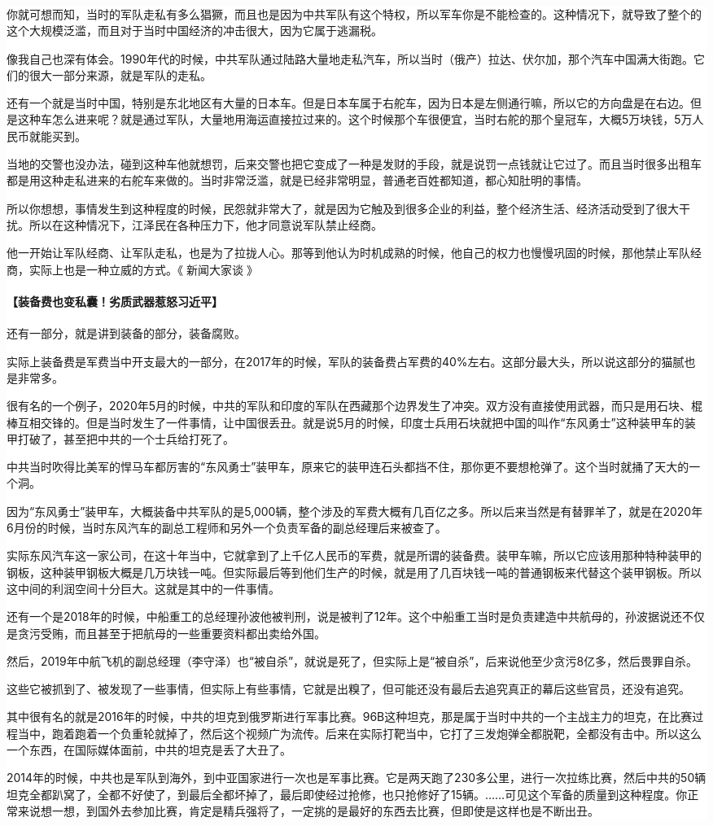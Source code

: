   你就可想而知，当时的军队走私有多么猖獗，而且也是因为中共军队有这个特权，所以军车你是不能检查的。这种情况下，就导致了整个的这个大规模泛滥，而且对于当时中国经济的冲击很大，因为它属于逃漏税。
  </p>
  <p>
   像我自己也深有体会。1990年代的时候，中共军队通过陆路大量地走私汽车，所以当时（俄产）拉达、伏尔加，那个汽车中国满大街跑。它们的很大一部分来源，就是军队的走私。
  </p>
  <p>
   还有一个就是当时中国，特别是东北地区有大量的日本车。但是日本车属于右舵车，因为日本是左侧通行嘛，所以它的方向盘是在右边。但是这种车怎么进来呢？就是通过军队，大量地用海运直接拉过来的。这个时候那个车很便宜，当时右舵的那个皇冠车，大概5万块钱，5万人民币就能买到。
  </p>
  <p>
   当地的交警也没办法，碰到这种车他就想罚，后来交警也把它变成了一种是发财的手段，就是说罚一点钱就让它过了。而且当时很多出租车都是用这种走私进来的右舵车来做的。当时非常泛滥，就是已经非常明显，普通老百姓都知道，都心知肚明的事情。
  </p>
  <p>
   所以你想想，事情发生到这种程度的时候，民怨就非常大了，就是因为它触及到很多企业的利益，整个经济生活、经济活动受到了很大干扰。所以在这种情况下，江泽民在各种压力下，他才同意说军队禁止经商。
  </p>
  <p>
   他一开始让军队经商、让军队走私，也是为了拉拢人心。那等到他认为时机成熟的时候，他自己的权力也慢慢巩固的时候，那他禁止军队经商，实际上也是一种立威的方式。《
   <ok href="https://www.ganjingworld.com/zh-TW/channel/uf628CoqHRVCc">
    新闻大家谈
   </ok>
   》
  </p>
  <h4>
   【装备费也变私囊！劣质武器惹怒习近平】
  </h4>
  <p>
   还有一部分，就是讲到装备的部分，装备腐败。
  </p>
  <p>
   实际上装备费是军费当中开支最大的一部分，在2017年的时候，军队的装备费占军费的40%左右。这部分最大头，所以说这部分的猫腻也是非常多。
  </p>
  <p>
   很有名的一个例子，2020年5月的时候，中共的军队和印度的军队在西藏那个边界发生了冲突。双方没有直接使用武器，而只是用石块、棍棒互相交锋的。但是当时发生了一件事情，让中国很丢丑。就是说5月的时候，印度士兵用石块就把中国的叫作“东风勇士”这种装甲车的装甲打破了，甚至把中共的一个士兵给打死了。
  </p>
  <p>
   中共当时吹得比美军的悍马车都厉害的“东风勇士”装甲车，原来它的装甲连石头都挡不住，那你更不要想枪弹了。这个当时就捅了天大的一个洞。
  </p>
  <p>
   因为“东风勇士”装甲车，大概装备中共军队的是5,000辆，整个涉及的军费大概有几百亿之多。所以后来当然是有替罪羊了，就是在2020年6月份的时候，当时东风汽车的副总工程师和另外一个负责军备的副总经理后来被查了。
  </p>
  <p>
   实际东风汽车这一家公司，在这十年当中，它就拿到了上千亿人民币的军费，就是所谓的装备费。装甲车嘛，所以它应该用那种特种装甲的钢板，这种装甲钢板大概是几万块钱一吨。但实际最后等到他们生产的时候，就是用了几百块钱一吨的普通钢板来代替这个装甲钢板。所以这中间的利润空间十分巨大。这就是其中的一件事情。
  </p>
  <p>
   还有一个是2018年的时候，中船重工的总经理孙波他被判刑，说是被判了12年。这个中船重工当时是负责建造中共航母的，孙波据说还不仅是贪污受贿，而且甚至于把航母的一些重要资料都出卖给外国。
  </p>
  <p>
   然后，2019年中航飞机的副总经理（李守泽）也“被自杀”，就说是死了，但实际上是“被自杀”，后来说他至少贪污8亿多，然后畏罪自杀。
  </p>
  <p>
   这些它被抓到了、被发现了一些事情，但实际上有些事情，它就是出糗了，但可能还没有最后去追究真正的幕后这些官员，还没有追究。
  </p>
  <p>
   其中很有名的就是2016年的时候，中共的坦克到俄罗斯进行军事比赛。96B这种坦克，那是属于当时中共的一个主战主力的坦克，在比赛过程当中，跑着跑着一个负重轮就掉了，然后这个视频广为流传。后来在实际打靶当中，它打了三发炮弹全都脱靶，全都没有击中。所以这么一个东西，在国际媒体面前，中共的坦克是丢了大丑了。
  </p>
  <p>
   2014年的时候，中共也是军队到海外，到中亚国家进行一次也是军事比赛。它是两天跑了230多公里，进行一次拉练比赛，然后中共的50辆坦克全都趴窝了，全都不好使了，到最后全都坏掉了，最后即使经过抢修，也只抢修好了15辆。……可见这个军备的质量到这种程度。你正常来说想一想，到国外去参加比赛，肯定是精兵强将了，一定挑的是最好的东西去比赛，但即使是这样也是不断出丑。
  </p>